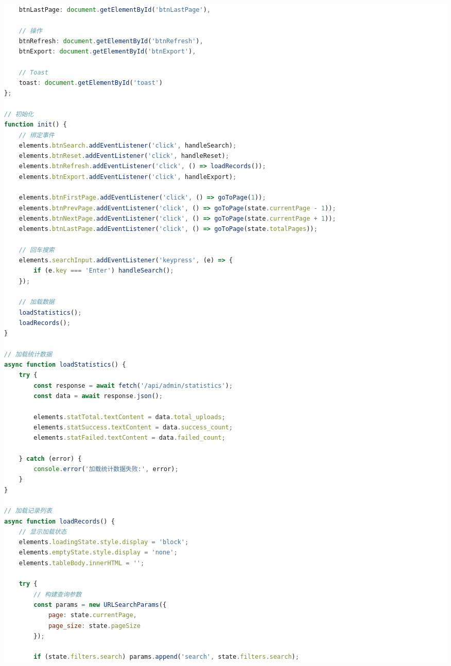 ```javascript
    btnLastPage: document.getElementById('btnLastPage'),

    // 操作
    btnRefresh: document.getElementById('btnRefresh'),
    btnExport: document.getElementById('btnExport'),

    // Toast
    toast: document.getElementById('toast')
};

// 初始化
function init() {
    // 绑定事件
    elements.btnSearch.addEventListener('click', handleSearch);
    elements.btnReset.addEventListener('click', handleReset);
    elements.btnRefresh.addEventListener('click', () => loadRecords());
    elements.btnExport.addEventListener('click', handleExport);

    elements.btnFirstPage.addEventListener('click', () => goToPage(1));
    elements.btnPrevPage.addEventListener('click', () => goToPage(state.currentPage - 1));
    elements.btnNextPage.addEventListener('click', () => goToPage(state.currentPage + 1));
    elements.btnLastPage.addEventListener('click', () => goToPage(state.totalPages));

    // 回车搜索
    elements.searchInput.addEventListener('keypress', (e) => {
        if (e.key === 'Enter') handleSearch();
    });

    // 加载数据
    loadStatistics();
    loadRecords();
}

// 加载统计数据
async function loadStatistics() {
    try {
        const response = await fetch('/api/admin/statistics');
        const data = await response.json();

        elements.statTotal.textContent = data.total_uploads;
        elements.statSuccess.textContent = data.success_count;
        elements.statFailed.textContent = data.failed_count;

    } catch (error) {
        console.error('加载统计数据失败:', error);
    }
}

// 加载记录列表
async function loadRecords() {
    // 显示加载状态
    elements.loadingState.style.display = 'block';
    elements.emptyState.style.display = 'none';
    elements.tableBody.innerHTML = '';

    try {
        // 构建查询参数
        const params = new URLSearchParams({
            page: state.currentPage,
            page_size: state.pageSize
        });

        if (state.filters.search) params.append('search', state.filters.search);
```